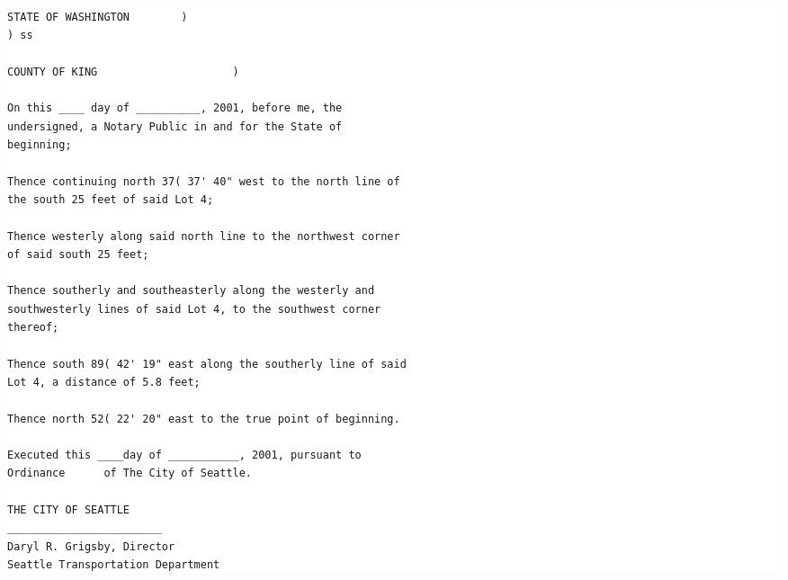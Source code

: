    STATE OF WASHINGTON        )  
    ) ss  
  
    COUNTY OF KING                     )  
  
    On this ____ day of __________, 2001, before me, the  
    undersigned, a Notary Public in and for the State of  
    beginning;  
  
    Thence continuing north 37( 37' 40" west to the north line of  
    the south 25 feet of said Lot 4;  
  
    Thence westerly along said north line to the northwest corner  
    of said south 25 feet;  
  
    Thence southerly and southeasterly along the westerly and  
    southwesterly lines of said Lot 4, to the southwest corner  
    thereof;  
  
    Thence south 89( 42' 19" east along the southerly line of said  
    Lot 4, a distance of 5.8 feet;  
  
    Thence north 52( 22' 20" east to the true point of beginning.  
  
    Executed this ____day of ___________, 2001, pursuant to  
    Ordinance      of The City of Seattle.  
  
    THE CITY OF SEATTLE  
    ________________________  
    Daryl R. Grigsby, Director  
    Seattle Transportation Department  
